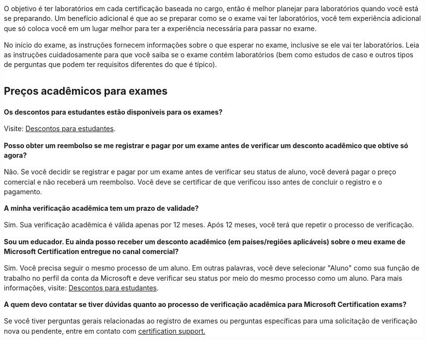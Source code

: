 O objetivo é ter laboratórios em cada certificação baseada no cargo, então é melhor planejar para laboratórios quando você está se preparando. Um benefício adicional é que ao se preparar como se o exame vai ter laboratórios, você tem experiência adicional que só coloca você em um lugar melhor para ter a experiência necessária para passar no exame. 

No início do exame, as instruções fornecem informações sobre o que esperar no exame, inclusive se ele vai ter laboratórios. Leia as instruções cuidadosamente para que você saiba se o exame contém laboratórios (bem como estudos de caso e outros tipos de perguntas que podem ter requisitos diferentes do que é típico).

## Preços acadêmicos para exames

**Os descontos para estudantes estão disponíveis para os exames?**

Visite: [Descontos para estudantes](/learn/certifications/student-discounts).

**Posso obter um reembolso se me registrar e pagar por um exame antes de verificar um desconto acadêmico que obtive só agora?**

Não. Se você decidir se registrar e pagar por um exame antes de verificar seu status de aluno, você deverá pagar o preço comercial e não receberá um reembolso. Você deve se certificar de que verificou isso antes de concluir o registro e o pagamento.

**A minha verificação acadêmica tem um prazo de validade?**

Sim. Sua verificação acadêmica é válida apenas por 12 meses. Após 12 meses, você terá que repetir o processo de verificação.

**Sou um educador. Eu ainda posso receber um desconto acadêmico (em países/regiões aplicáveis) sobre o meu exame de Microsoft Certification entregue no canal comercial?**

Sim. Você precisa seguir o mesmo processo de um aluno. Em outras palavras, você deve selecionar "Aluno" como sua função de trabalho no perfil da conta da Microsoft e deve verificar seu status por meio do mesmo processo como um aluno. Para mais informações, visite: [Descontos para estudantes](/learn/certifications/student-discounts).

**A quem devo contatar se tiver dúvidas quanto ao processo de verificação acadêmica para Microsoft Certification exams?**

Se você tiver perguntas gerais relacionadas ao registro de exames ou perguntas específicas para uma solicitação de verificação nova ou pendente, entre em contato com [certification support.](https://aka.ms/mcpforum)
